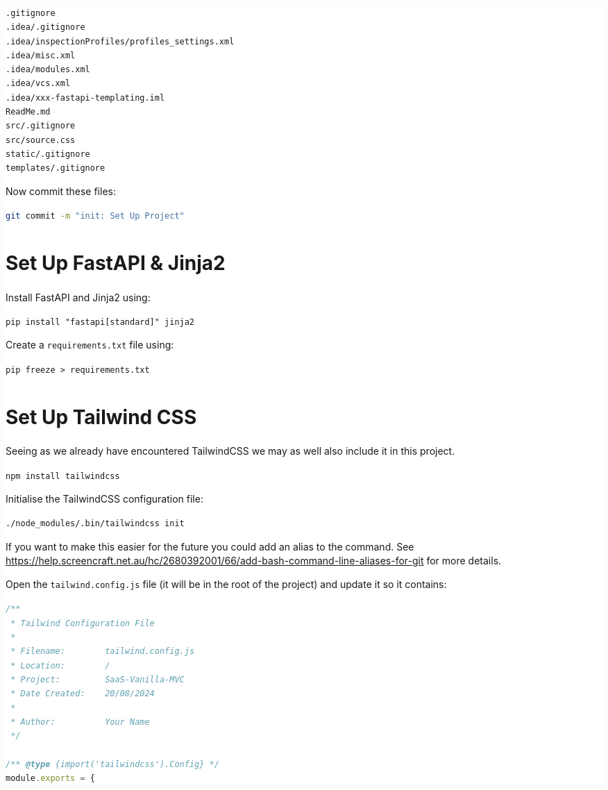 ```text
.gitignore
.idea/.gitignore
.idea/inspectionProfiles/profiles_settings.xml
.idea/misc.xml
.idea/modules.xml
.idea/vcs.xml
.idea/xxx-fastapi-templating.iml
ReadMe.md
src/.gitignore
src/source.css
static/.gitignore
templates/.gitignore
```

Now commit these files:

```bash
git commit -m "init: Set Up Project"
```

# Set Up FastAPI & Jinja2

Install FastAPI and Jinja2 using:

```shell
pip install "fastapi[standard]" jinja2
```

Create a `requirements.txt` file using:

```shell
pip freeze > requirements.txt
```


# Set Up Tailwind CSS

Seeing as we already have encountered TailwindCSS we may as well also include it in this project.

```shell
npm install tailwindcss
```

Initialise the TailwindCSS configuration file:

```
./node_modules/.bin/tailwindcss init
```

If you want to make this easier for the future you could add an alias to the command. See https://help.screencraft.net.au/hc/2680392001/66/add-bash-command-line-aliases-for-git for more details.

Open the `tailwind.config.js` file (it will be in the root of the project) and update it so it contains:

```js
/**
 * Tailwind Configuration File
 *
 * Filename:        tailwind.config.js
 * Location:        /
 * Project:         SaaS-Vanilla-MVC
 * Date Created:    20/08/2024
 *
 * Author:          Your Name
 */

/** @type {import('tailwindcss').Config} */
module.exports = {
```